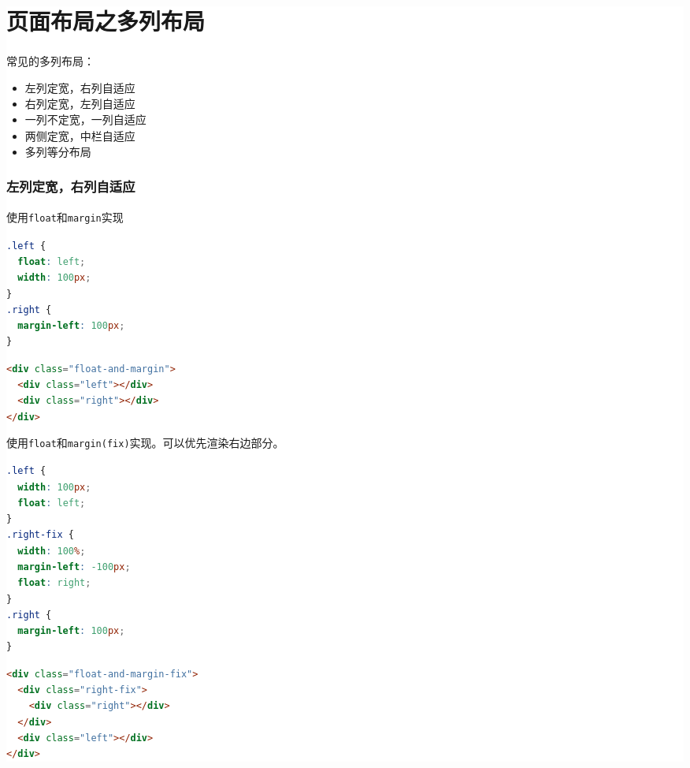 # 页面布局之多列布局

常见的多列布局：

- 左列定宽，右列自适应
- 右列定宽，左列自适应
- 一列不定宽，一列自适应
- 两侧定宽，中栏自适应
- 多列等分布局

### 左列定宽，右列自适应

使用`float`和`margin`实现

```css
.left {
  float: left;
  width: 100px;
}
.right {
  margin-left: 100px;
}
```

```html
<div class="float-and-margin">
  <div class="left"></div>
  <div class="right"></div>
</div>
```

使用`float`和`margin(fix)`实现。可以优先渲染右边部分。

```css
.left {
  width: 100px;
  float: left;
}
.right-fix {
  width: 100%;
  margin-left: -100px;
  float: right;
}
.right {
  margin-left: 100px;
}
```

```html
<div class="float-and-margin-fix">
  <div class="right-fix">
    <div class="right"></div>
  </div>
  <div class="left"></div>
</div>
```
